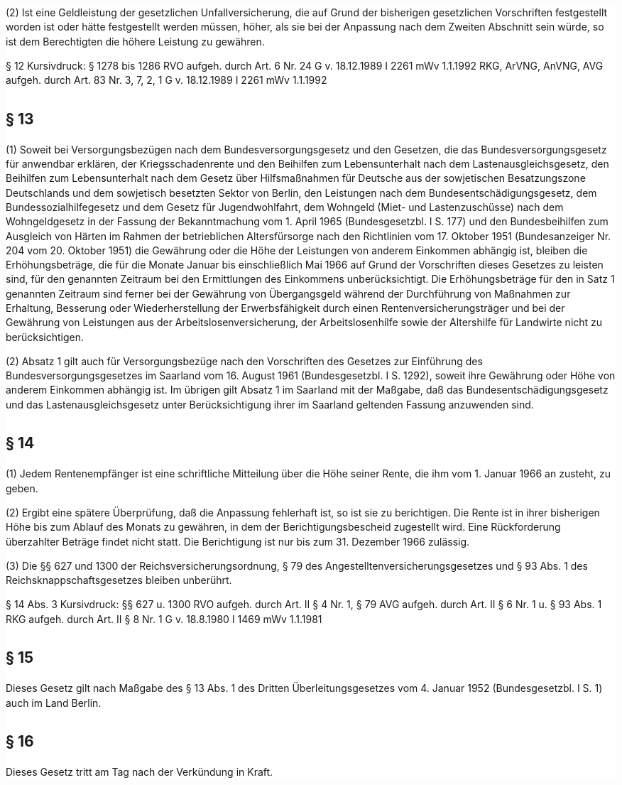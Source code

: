 (2) Ist eine Geldleistung der gesetzlichen Unfallversicherung, die auf Grund der bisherigen gesetzlichen Vorschriften festgestellt worden ist oder hätte festgestellt werden müssen, höher, als sie bei der Anpassung nach dem Zweiten Abschnitt sein würde, so ist dem Berechtigten die höhere Leistung zu gewähren.

§ 12 Kursivdruck: § 1278 bis 1286 RVO aufgeh. durch Art. 6 Nr. 24 G v. 18.12.1989 I 2261 mWv 1.1.1992 RKG, ArVNG, AnVNG, AVG aufgeh. durch Art. 83 Nr. 3, 7, 2, 1 G v. 18.12.1989 I 2261 mWv 1.1.1992


## § 13

(1) Soweit bei Versorgungsbezügen nach dem Bundesversorgungsgesetz und den Gesetzen, die das Bundesversorgungsgesetz für anwendbar erklären, der Kriegsschadenrente und den Beihilfen zum Lebensunterhalt nach dem Lastenausgleichsgesetz, den Beihilfen zum Lebensunterhalt nach dem Gesetz über Hilfsmaßnahmen für Deutsche aus der sowjetischen Besatzungszone Deutschlands und dem sowjetisch besetzten Sektor von Berlin, den Leistungen nach dem Bundesentschädigungsgesetz, dem Bundessozialhilfegesetz und dem Gesetz für Jugendwohlfahrt, dem Wohngeld (Miet- und Lastenzuschüsse) nach dem Wohngeldgesetz in der Fassung der Bekanntmachung vom 1. April 1965 (Bundesgesetzbl. I S. 177) und den Bundesbeihilfen zum Ausgleich von Härten im Rahmen der betrieblichen Altersfürsorge nach den Richtlinien vom 17. Oktober 1951 (Bundesanzeiger Nr. 204 vom 20. Oktober 1951) die Gewährung oder die Höhe der Leistungen von anderem Einkommen abhängig ist, bleiben die Erhöhungsbeträge, die für die Monate Januar bis einschließlich Mai 1966 auf Grund der Vorschriften dieses Gesetzes zu leisten sind, für den genannten Zeitraum bei den Ermittlungen des Einkommens unberücksichtigt. Die Erhöhungsbeträge für den in Satz 1 genannten Zeitraum sind ferner bei der Gewährung von Übergangsgeld während der Durchführung von Maßnahmen zur Erhaltung, Besserung oder Wiederherstellung der Erwerbsfähigkeit durch einen Rentenversicherungsträger und bei der Gewährung von Leistungen aus der Arbeitslosenversicherung, der Arbeitslosenhilfe sowie der Altershilfe für Landwirte nicht zu berücksichtigen.

(2) Absatz 1 gilt auch für Versorgungsbezüge nach den Vorschriften des Gesetzes zur Einführung des Bundesversorgungsgesetzes im Saarland vom 16. August 1961 (Bundesgesetzbl. I S. 1292), soweit ihre Gewährung oder Höhe von anderem Einkommen abhängig ist. Im übrigen gilt Absatz 1 im Saarland mit der Maßgabe, daß das Bundesentschädigungsgesetz und das Lastenausgleichsgesetz unter Berücksichtigung ihrer im Saarland geltenden Fassung anzuwenden sind.


## § 14

(1) Jedem Rentenempfänger ist eine schriftliche Mitteilung über die Höhe seiner Rente, die ihm vom 1. Januar 1966 an zusteht, zu geben.

(2) Ergibt eine spätere Überprüfung, daß die Anpassung fehlerhaft ist, so ist sie zu berichtigen. Die Rente ist in ihrer bisherigen Höhe bis zum Ablauf des Monats zu gewähren, in dem der Berichtigungsbescheid zugestellt wird. Eine Rückforderung überzahlter Beträge findet nicht statt. Die Berichtigung ist nur bis zum 31. Dezember 1966 zulässig.

(3) Die §§ 627 und 1300 der Reichsversicherungsordnung, § 79 des Angestelltenversicherungsgesetzes und § 93 Abs. 1 des Reichsknappschaftsgesetzes bleiben unberührt.

§ 14 Abs. 3 Kursivdruck: §§ 627 u. 1300 RVO aufgeh. durch Art. II § 4 Nr. 1, § 79 AVG aufgeh. durch Art. II § 6 Nr. 1 u. § 93 Abs. 1 RKG aufgeh. durch Art. II § 8 Nr. 1 G v. 18.8.1980 I 1469 mWv 1.1.1981


## § 15

Dieses Gesetz gilt nach Maßgabe des § 13 Abs. 1 des Dritten Überleitungsgesetzes vom 4. Januar 1952 (Bundesgesetzbl. I S. 1) auch im Land Berlin.


## § 16

Dieses Gesetz tritt am Tag nach der Verkündung in Kraft.
